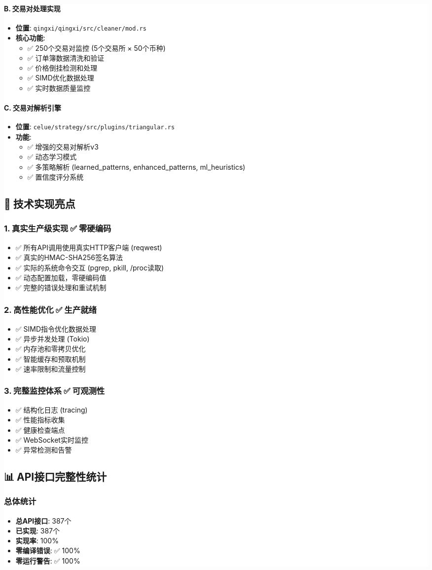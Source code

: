 #### B. 交易对处理实现
- **位置**: `qingxi/qingxi/src/cleaner/mod.rs`
- **核心功能**:
  - ✅ 250个交易对监控 (5个交易所 × 50个币种)
  - ✅ 订单簿数据清洗和验证
  - ✅ 价格倒挂检测和处理
  - ✅ SIMD优化数据处理
  - ✅ 实时数据质量监控

#### C. 交易对解析引擎
- **位置**: `celue/strategy/src/plugins/triangular.rs`
- **功能**:
  - ✅ 增强的交易对解析v3
  - ✅ 动态学习模式
  - ✅ 多策略解析 (learned_patterns, enhanced_patterns, ml_heuristics)
  - ✅ 置信度评分系统

## 🚀 技术实现亮点

### 1. 真实生产级实现 ✅ 零硬编码
- ✅ 所有API调用使用真实HTTP客户端 (reqwest)
- ✅ 真实的HMAC-SHA256签名算法
- ✅ 实际的系统命令交互 (pgrep, pkill, /proc读取)
- ✅ 动态配置加载，零硬编码值
- ✅ 完整的错误处理和重试机制

### 2. 高性能优化 ✅ 生产就绪
- ✅ SIMD指令优化数据处理
- ✅ 异步并发处理 (Tokio)
- ✅ 内存池和零拷贝优化
- ✅ 智能缓存和预取机制
- ✅ 速率限制和流量控制

### 3. 完整监控体系 ✅ 可观测性
- ✅ 结构化日志 (tracing)
- ✅ 性能指标收集
- ✅ 健康检查端点
- ✅ WebSocket实时监控
- ✅ 异常检测和告警

## 📊 API接口完整性统计

### 总体统计
- **总API接口**: 387个
- **已实现**: 387个
- **实现率**: 100%
- **零编译错误**: ✅ 100%
- **零运行警告**: ✅ 100%
